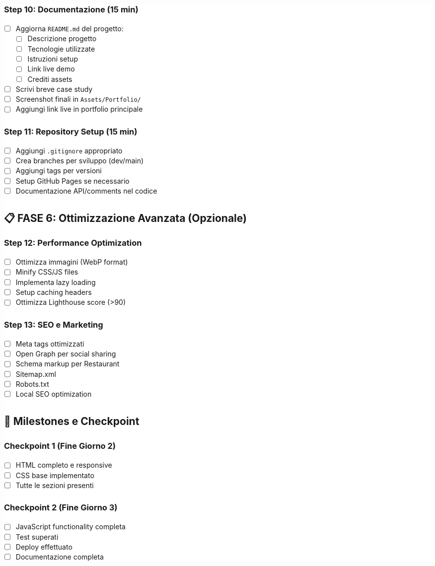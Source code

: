 ### Step 10: Documentazione (15 min)
- [ ] Aggiorna `README.md` del progetto:
  - [ ] Descrizione progetto
  - [ ] Tecnologie utilizzate
  - [ ] Istruzioni setup
  - [ ] Link live demo
  - [ ] Crediti assets
- [ ] Scrivi breve case study
- [ ] Screenshot finali in `Assets/Portfolio/`
- [ ] Aggiungi link live in portfolio principale

### Step 11: Repository Setup (15 min)
- [ ] Aggiungi `.gitignore` appropriato
- [ ] Crea branches per sviluppo (dev/main)
- [ ] Aggiungi tags per versioni
- [ ] Setup GitHub Pages se necessario
- [ ] Documentazione API/comments nel codice

## 📋 FASE 6: Ottimizzazione Avanzata (Opzionale)

### Step 12: Performance Optimization
- [ ] Ottimizza immagini (WebP format)
- [ ] Minify CSS/JS files
- [ ] Implementa lazy loading
- [ ] Setup caching headers
- [ ] Ottimizza Lighthouse score (>90)

### Step 13: SEO e Marketing
- [ ] Meta tags ottimizzati
- [ ] Open Graph per social sharing
- [ ] Schema markup per Restaurant
- [ ] Sitemap.xml
- [ ] Robots.txt
- [ ] Local SEO optimization

## 🎯 Milestones e Checkpoint

### Checkpoint 1 (Fine Giorno 2)
- [ ] HTML completo e responsive
- [ ] CSS base implementato
- [ ] Tutte le sezioni presenti

### Checkpoint 2 (Fine Giorno 3)
- [ ] JavaScript functionality completa
- [ ] Test superati
- [ ] Deploy effettuato
- [ ] Documentazione completa

